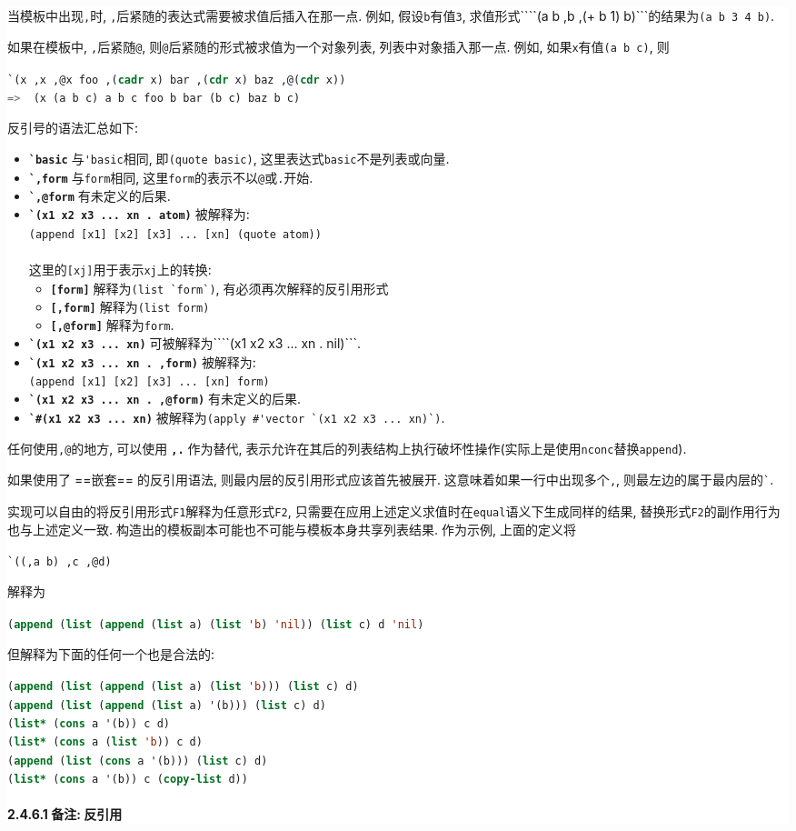 当模板中出现`,`时, `,`后紧随的表达式需要被求值后插入在那一点.
例如, 假设`b`有值`3`, 求值形式````(a b ,b ,(+ b 1) b)```的结果为`(a b 3 4 b)`.

如果在模板中, `,`后紧随`@`, 则`@`后紧随的形式被求值为一个对象列表, 列表中对象插入那一点.
例如, 如果`x`有值`(a b c)`, 则

``` lisp
`(x ,x ,@x foo ,(cadr x) bar ,(cdr x) baz ,@(cdr x))
=>  (x (a b c) a b c foo b bar (b c) baz b c)
```

反引号的语法汇总如下:

* **``` `basic ```** 与`'basic`相同, 即`(quote basic)`, 这里表达式`basic`不是列表或向量.
* **``` `,form ```** 与`form`相同, 这里`form`的表示不以`@`或`.`开始.
* **``` `,@form ```** 有未定义的后果.
* **``` `(x1 x2 x3 ... xn . atom) ```** 被解释为: <br>
  `(append [x1] [x2] [x3] ... [xn] (quote atom))` <br><br>
  这里的`[xj]`用于表示`xj`上的转换: <br>
    - **`[form]`** 解释为``` (list `form`) ```, 有必须再次解释的反引用形式
    - **`[,form]`** 解释为`(list form)`
    - **`[,@form]`** 解释为`form`.
* **``` `(x1 x2 x3 ... xn) ```** 可被解释为````(x1 x2 x3 ... xn . nil)```.
* **``` `(x1 x2 x3 ... xn . ,form) ```** 被解释为: <br>
  `(append [x1] [x2] [x3] ... [xn] form)`
* **``` `(x1 x2 x3 ... xn . ,@form) ```** 有未定义的后果.
* **``` `#(x1 x2 x3 ... xn) ```** 被解释为``` (apply #'vector `(x1 x2 x3 ... xn)`) ```.

任何使用`,@`的地方, 可以使用 **`,.`** 作为替代, 表示允许在其后的列表结构上执行破坏性操作(实际上是使用`nconc`替换`append`).

如果使用了 ==嵌套== 的反引用语法, 则最内层的反引用形式应该首先被展开.
这意味着如果一行中出现多个`,`, 则最左边的属于最内层的``` ` ```.

实现可以自由的将反引用形式`F1`解释为任意形式`F2`, 只需要在应用上述定义求值时在`equal`语义下生成同样的结果, 替换形式`F2`的副作用行为也与上述定义一致. 构造出的模板副本可能也不可能与模板本身共享列表结果. 作为示例, 上面的定义将

``` lisp
`((,a b) ,c ,@d)
```

解释为

``` lisp
(append (list (append (list a) (list 'b) 'nil)) (list c) d 'nil)
```

但解释为下面的任何一个也是合法的:

``` lisp
(append (list (append (list a) (list 'b))) (list c) d)
(append (list (append (list a) '(b))) (list c) d)
(list* (cons a '(b)) c d)
(list* (cons a (list 'b)) c d)
(append (list (cons a '(b))) (list c) d)
(list* (cons a '(b)) c (copy-list d))
```

#### <span id="2.4.6.1">2.4.6.1</span> 备注: 反引用
